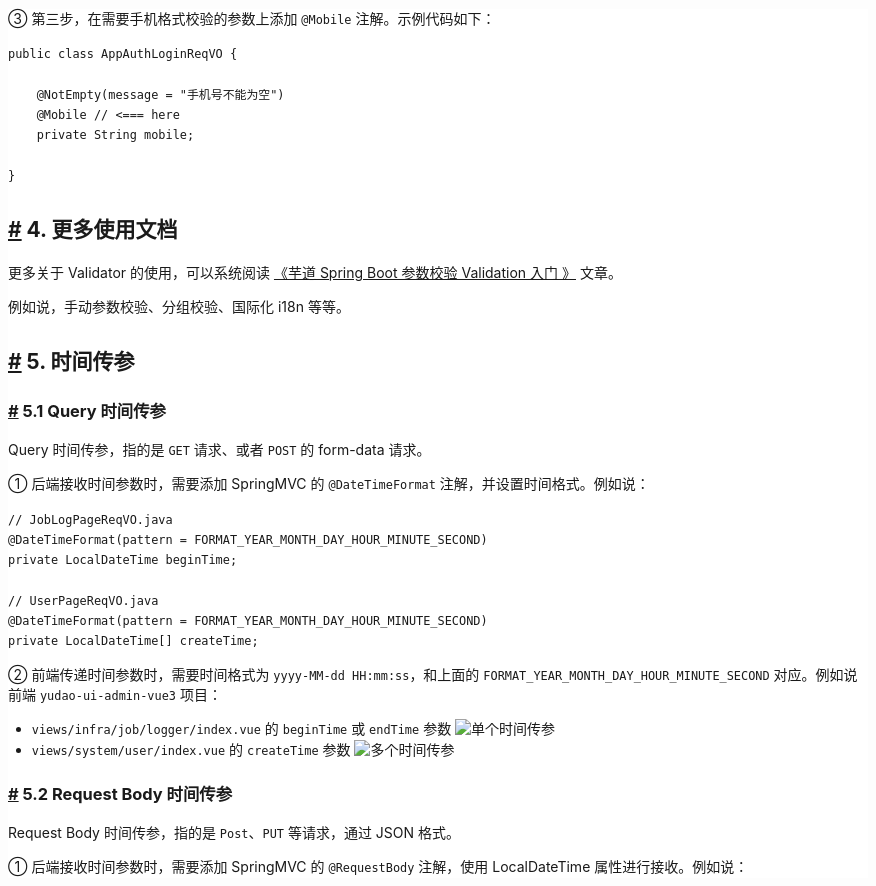 ```
```
③ 第三步，在需要手机格式校验的参数上添加 `@Mobile` 注解。示例代码如下：


```
public class AppAuthLoginReqVO {

    @NotEmpty(message = "手机号不能为空")
    @Mobile // <=== here
    private String mobile;

}

```
## [#](#_4-更多使用文档) 4. 更多使用文档

 更多关于 Validator 的使用，可以系统阅读 [《芋道 Spring Boot 参数校验 Validation 入门 》](https://www.iocoder.cn/Spring-Boot/Validation/?yudao) 文章。

 例如说，手动参数校验、分组校验、国际化 i18n 等等。

 ## [#](#_5-时间传参) 5. 时间传参

 ### [#](#_5-1-query-时间传参) 5.1 Query 时间传参

 Query 时间传参，指的是 `GET` 请求、或者 `POST` 的 form-data 请求。

 ① 后端接收时间参数时，需要添加 SpringMVC 的 `@DateTimeFormat` 注解，并设置时间格式。例如说：


```
// JobLogPageReqVO.java
@DateTimeFormat(pattern = FORMAT_YEAR_MONTH_DAY_HOUR_MINUTE_SECOND)
private LocalDateTime beginTime;

// UserPageReqVO.java
@DateTimeFormat(pattern = FORMAT_YEAR_MONTH_DAY_HOUR_MINUTE_SECOND)
private LocalDateTime[] createTime;

```
② 前端传递时间参数时，需要时间格式为 `yyyy-MM-dd HH:mm:ss`，和上面的 `FORMAT_YEAR_MONTH_DAY_HOUR_MINUTE_SECOND` 对应。例如说前端 `yudao-ui-admin-vue3` 项目：

 * `views/infra/job/logger/index.vue` 的 `beginTime` 或 `endTime` 参数
![单个时间传参](https://cloud.iocoder.cn/img/%E5%90%8E%E7%AB%AF%E6%89%8B%E5%86%8C/%E5%8F%82%E6%95%B0%E6%A0%A1%E9%AA%8C/%E5%8D%95%E4%B8%AA%E6%97%B6%E9%97%B4%E4%BC%A0%E5%8F%82.png)
* `views/system/user/index.vue` 的 `createTime` 参数
![多个时间传参](https://cloud.iocoder.cn/img/%E5%90%8E%E7%AB%AF%E6%89%8B%E5%86%8C/%E5%8F%82%E6%95%B0%E6%A0%A1%E9%AA%8C/%E5%A4%9A%E4%B8%AA%E6%97%B6%E9%97%B4%E4%BC%A0%E5%8F%82.png)

 ### [#](#_5-2-request-body-时间传参) 5.2 Request Body 时间传参

 Request Body 时间传参，指的是 `Post`、`PUT` 等请求，通过 JSON 格式。

 ① 后端接收时间参数时，需要添加 SpringMVC 的 `@RequestBody` 注解，使用 LocalDateTime 属性进行接收。例如说：
